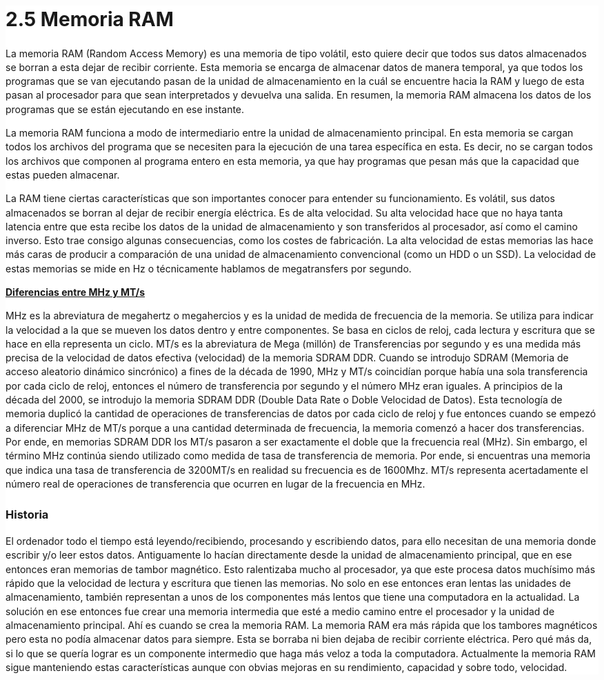 # 2.5 Memoria RAM

La memoria RAM (Random Access Memory) es una memoria de tipo volátil, esto quiere decir que todos sus datos almacenados se borran a esta dejar de recibir corriente. Esta memoria se encarga de almacenar datos de manera temporal, ya que todos los programas que se van ejecutando pasan de la unidad de almacenamiento en la cuál se encuentre hacia la RAM y luego de esta pasan al procesador para que sean interpretados y devuelva una salida. En resumen, la memoria RAM almacena los datos de los programas que se están ejecutando en ese instante.

La memoria RAM funciona a modo de intermediario entre la unidad de almacenamiento principal. En esta memoria se cargan todos los archivos del programa que se necesiten para la ejecución de una tarea específica en esta. Es decir, no se cargan todos los archivos que componen al programa entero en esta memoria, ya que hay programas que pesan más que la capacidad que estas pueden almacenar.

La RAM tiene ciertas características que son importantes conocer para entender su funcionamiento. Es volátil, sus datos almacenados se borran al dejar de recibir energía eléctrica. Es de alta velocidad. Su alta velocidad hace que no haya tanta latencia entre que esta recibe los datos de la unidad de almacenamiento y son transferidos al procesador, así como el camino inverso. Esto trae consigo algunas consecuencias, como los costes de fabricación. La alta velocidad de estas memorias las hace más caras de producir a comparación de una unidad de almacenamiento convencional (como un HDD o un SSD). La velocidad de estas memorias se mide en Hz o técnicamente hablamos de megatransfers por segundo.

[**Diferencias entre MHz y MT/s**](https://reseller.com.mx/megahertz-o-megatransfers-cual-es-la-idonea-al-hablar-de-la-velocidad-de-una-memoria%ef%bf%bc/)

MHz es la abreviatura de megahertz o megahercios y es la unidad de medida de frecuencia de la memoria. Se utiliza para indicar la velocidad a la que se mueven los datos dentro y entre componentes. Se basa en ciclos de reloj, cada lectura y escritura que se hace en ella representa un ciclo. MT/s es la abreviatura de Mega (millón) de Transferencias por segundo y es una medida más precisa de la velocidad de datos efectiva (velocidad) de la memoria SDRAM DDR. Cuando se introdujo SDRAM (Memoria de acceso aleatorio dinámico sincrónico) a fines de la década de 1990, MHz y MT/s coincidían porque había una sola transferencia por cada ciclo de reloj, entonces el número de transferencia por segundo y el número MHz eran iguales. A principios de la década del 2000, se introdujo la memoria SDRAM DDR (Double Data Rate o Doble Velocidad de Datos). Esta tecnología de memoria duplicó la cantidad de operaciones de transferencias de datos por cada ciclo de reloj y fue entonces cuando se empezó a diferenciar MHz de MT/s porque a una cantidad determinada de frecuencia, la memoria comenzó a hacer dos transferencias. Por ende, en memorias SDRAM DDR los MT/s pasaron a ser exactamente el doble que la frecuencia real (MHz). Sin embargo, el término MHz continúa siendo utilizado como medida de tasa de transferencia de memoria. Por ende, si encuentras una memoria que indica una tasa de transferencia de 3200MT/s en realidad su frecuencia es de 1600Mhz. MT/s representa acertadamente el número real de operaciones de transferencia que ocurren en lugar de la frecuencia en MHz.

### Historia

El ordenador todo el tiempo está leyendo/recibiendo, procesando y escribiendo datos, para ello necesitan de una memoria donde escribir y/o leer estos datos. Antiguamente lo hacían directamente desde la unidad de almacenamiento principal, que en ese entonces eran memorias de tambor magnético. Esto ralentizaba mucho al procesador, ya que este procesa datos muchísimo más rápido que la velocidad de lectura y escritura que tienen las memorias. No solo en ese entonces eran lentas las unidades de almacenamiento, también representan a unos de los componentes más lentos que tiene una computadora en la actualidad. La solución en ese entonces fue crear una memoria intermedia que esté a medio camino entre el procesador y la unidad de almacenamiento principal. Ahí es cuando se crea la memoria RAM. La memoria RAM era más rápida que los tambores magnéticos pero esta no podía almacenar datos para siempre. Esta se borraba ni bien dejaba de recibir corriente eléctrica. Pero qué más da, si lo que se quería lograr es un componente intermedio que haga más veloz a toda la computadora. Actualmente la memoria RAM sigue manteniendo estas características aunque con obvias mejoras en su rendimiento, capacidad y sobre todo, velocidad.
